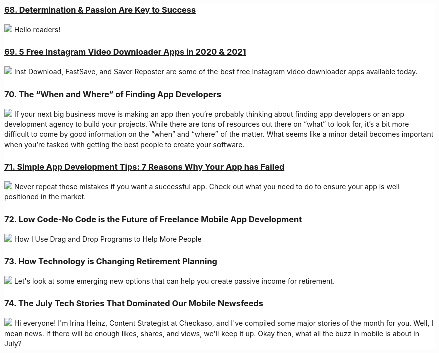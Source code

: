 ### [68. Determination & Passion Are Key to Success](https://hackernoon.com/key-to-success-time-management-ma7h3n4d)
![](https://cdn.hackernoon.com/drafts/icbfr3num.png)
Hello readers!

### [69. 5 Free Instagram Video Downloader Apps in 2020 & 2021](https://hackernoon.com/5-free-instagram-video-downloader-apps-in-2020-and-2021-4r3o34di)
![](https://firebasestorage.googleapis.com/v0/b/hackernoon-app.appspot.com/o/images%2F9gdx0E3EIzNMBW2e4JaRbSztA3Y2-5r1r3wc7.jpeg?alt=media&token=c8c8ad88-dcaf-4e27-b8e3-562ca5668797)
Inst Download, FastSave, and Saver Reposter are some of the best free Instagram video downloader apps available today.

### [70. The “When and Where” of Finding App Developers](https://hackernoon.com/the-when-and-where-of-finding-app-developers-8n2k31m6)
![](https://firebasestorage.googleapis.com/v0/b/hackernoon-app.appspot.com/o/images%2FnUjiEoah3BVfLaGbCW7ud5hq2av1-itg3whp.jpeg?alt=media&token=2db39e5d-e285-48ad-a561-17dd9b2e310b)
If your next big business move is making an app then you’re probably thinking about finding app developers or an app development agency to build your projects. While there are tons of resources out there on “what” to look for, it’s a bit more difficult to come by good information on the “when” and “where” of the matter. What seems like a minor detail becomes important when you’re tasked with getting the best people to create your software.

### [71. Simple App Development Tips: 7 Reasons Why Your App has Failed](https://hackernoon.com/simple-app-development-tips-7-reasons-why-your-app-has-failed-y65i31zq)
![](https://cdn.hackernoon.com/images/i7V6wZRvmKRs3QGdSZEkUWHmZDn2-gt3p3187.jpeg)
Never repeat these mistakes if you want a successful app. Check out what you need to do to ensure your app is well positioned in the market.

### [72. Low Code-No Code is the Future of Freelance Mobile App Development](https://hackernoon.com/low-codeno-code-is-the-future-of-freelance-mobile-app-development-ld4a32lt)
![](https://cdn.hackernoon.com/drafts/ca1am32zk.png)
How I Use Drag and Drop Programs to Help More People

### [73. How Technology is Changing Retirement Planning](https://hackernoon.com/how-technology-is-changing-retirement-planning)
![](https://cdn.hackernoon.com/images/DeVAXD4EfVflr8S6tInYr39iPAy2-g90225n.jpeg)
 Let's look at some emerging new options that can help you create passive income for retirement.

### [74. The July Tech Stories That Dominated Our Mobile Newsfeeds](https://hackernoon.com/the-july-tech-stories-that-dominated-our-mobile-newsfeeds-962o3x78)
![](https://firebasestorage.googleapis.com/v0/b/hackernoon-app.appspot.com/o/images%2F9CF30VWzFDVN7cdF2lJPZLEAQie2-6c2x3up0.jpeg?alt=media&token=4d81f9f1-a5ef-4665-8714-0be83cc25f92)
Hi everyone! I'm Irina Heinz, Content Strategist at Checkaso, and I've compiled some major stories of the month for you. Well, I mean news. If there will be enough likes, shares, and views, we'll keep it up. Okay then, what all the buzz in mobile is about in July?
